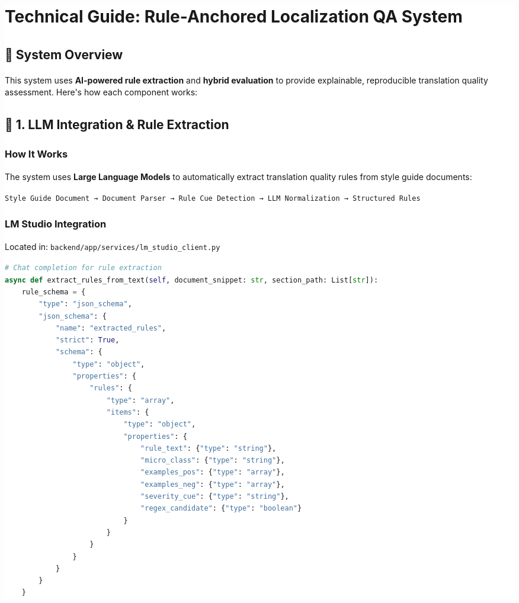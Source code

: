 # Technical Guide: Rule-Anchored Localization QA System

## 🎯 System Overview

This system uses **AI-powered rule extraction** and **hybrid evaluation** to provide explainable, reproducible translation quality assessment. Here's how each component works:

## 🧠 1. LLM Integration & Rule Extraction

### How It Works
The system uses **Large Language Models** to automatically extract translation quality rules from style guide documents:

```
Style Guide Document → Document Parser → Rule Cue Detection → LLM Normalization → Structured Rules
```

### LM Studio Integration
Located in: `backend/app/services/lm_studio_client.py`

```python
# Chat completion for rule extraction
async def extract_rules_from_text(self, document_snippet: str, section_path: List[str]):
    rule_schema = {
        "type": "json_schema",
        "json_schema": {
            "name": "extracted_rules",
            "strict": True,
            "schema": {
                "type": "object",
                "properties": {
                    "rules": {
                        "type": "array",
                        "items": {
                            "type": "object",
                            "properties": {
                                "rule_text": {"type": "string"},
                                "micro_class": {"type": "string"},
                                "examples_pos": {"type": "array"},
                                "examples_neg": {"type": "array"},
                                "severity_cue": {"type": "string"},
                                "regex_candidate": {"type": "boolean"}
                            }
                        }
                    }
                }
            }
        }
    }
```
